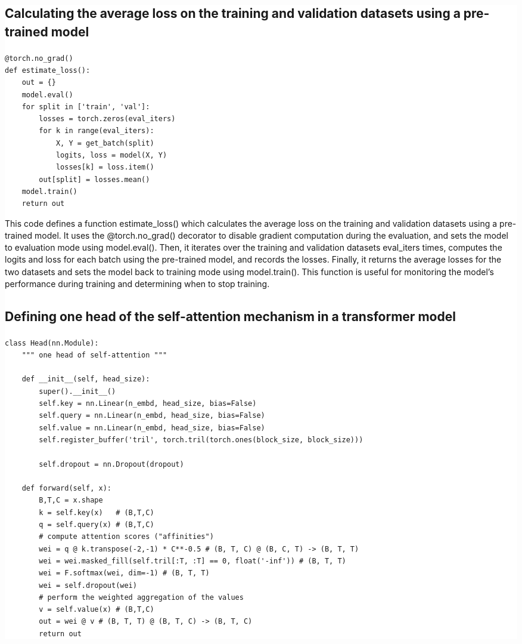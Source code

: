 ## Calculating the average loss on the training and validation datasets using a pre-trained model

```
@torch.no_grad()
def estimate_loss():
    out = {}
    model.eval()
    for split in ['train', 'val']:
        losses = torch.zeros(eval_iters)
        for k in range(eval_iters):
            X, Y = get_batch(split)
            logits, loss = model(X, Y)
            losses[k] = loss.item()
        out[split] = losses.mean()
    model.train()
    return out
```

This code defines a function estimate_loss() which calculates the average loss on the training and validation datasets using a pre-trained model. It uses the @torch.no_grad() decorator to disable gradient computation during the evaluation, and sets the model to evaluation mode using model.eval(). Then, it iterates over the training and validation datasets eval_iters times, computes the logits and loss for each batch using the pre-trained model, and records the losses. Finally, it returns the average losses for the two datasets and sets the model back to training mode using model.train(). This function is useful for monitoring the model’s performance during training and determining when to stop training.

## Defining one head of the self-attention mechanism in a transformer model

```
class Head(nn.Module):
    """ one head of self-attention """
 
    def __init__(self, head_size):
        super().__init__()
        self.key = nn.Linear(n_embd, head_size, bias=False)
        self.query = nn.Linear(n_embd, head_size, bias=False)
        self.value = nn.Linear(n_embd, head_size, bias=False)
        self.register_buffer('tril', torch.tril(torch.ones(block_size, block_size)))
 
        self.dropout = nn.Dropout(dropout)
 
    def forward(self, x):
        B,T,C = x.shape
        k = self.key(x)   # (B,T,C)
        q = self.query(x) # (B,T,C)
        # compute attention scores ("affinities")
        wei = q @ k.transpose(-2,-1) * C**-0.5 # (B, T, C) @ (B, C, T) -> (B, T, T)
        wei = wei.masked_fill(self.tril[:T, :T] == 0, float('-inf')) # (B, T, T)
        wei = F.softmax(wei, dim=-1) # (B, T, T)
        wei = self.dropout(wei)
        # perform the weighted aggregation of the values
        v = self.value(x) # (B,T,C)
        out = wei @ v # (B, T, T) @ (B, T, C) -> (B, T, C)
        return out
```
